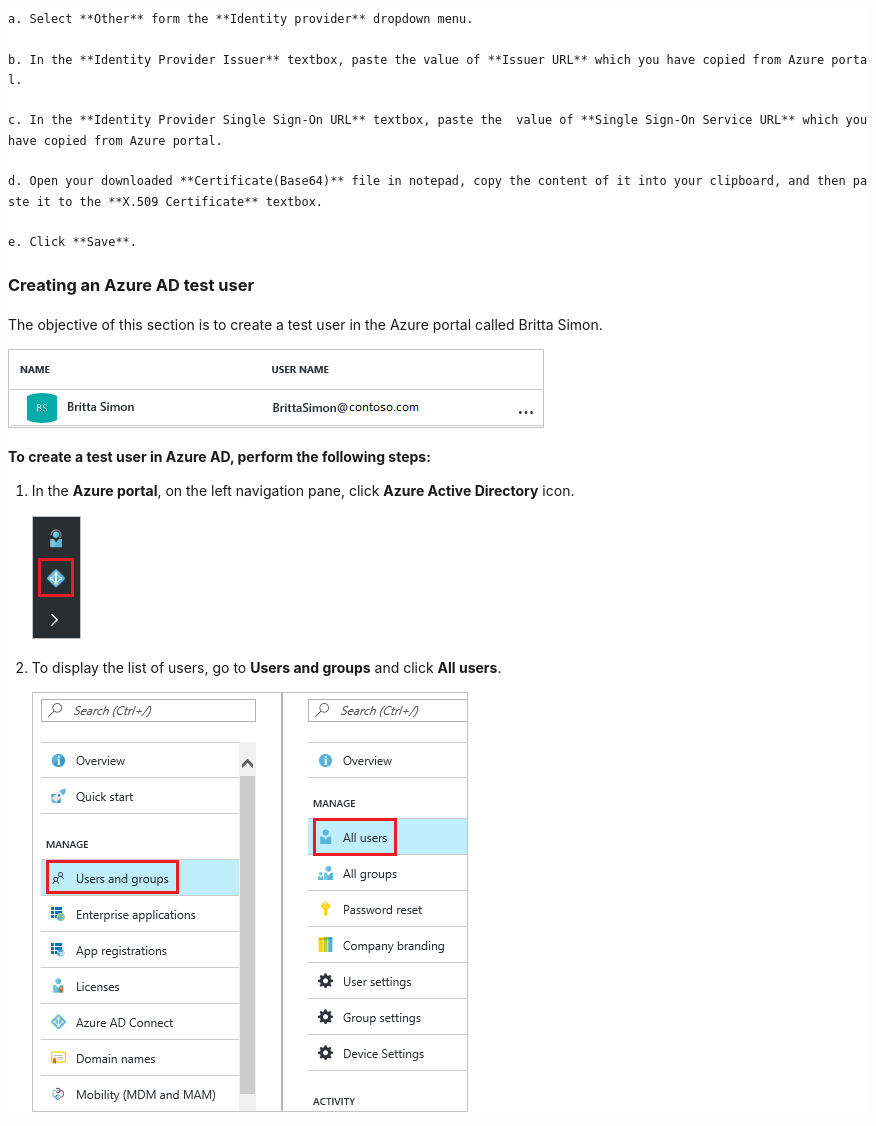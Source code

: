 	a. Select **Other** form the **Identity provider** dropdown menu.
	
	b. In the **Identity Provider Issuer** textbox, paste the value of **Issuer URL** which you have copied from Azure portal.
	
	c. In the **Identity Provider Single Sign-On URL** textbox, paste the  value of **Single Sign-On Service URL** which you have copied from Azure portal.
	
	d. Open your downloaded **Certificate(Base64)** file in notepad, copy the content of it into your clipboard, and then paste it to the **X.509 Certificate** textbox.
	
	e. Click **Save**.

### Creating an Azure AD test user
The objective of this section is to create a test user in the Azure portal called Britta Simon.

![Create Azure AD User][100]

**To create a test user in Azure AD, perform the following steps:**

1. In the **Azure portal**, on the left navigation pane, click **Azure Active Directory** icon.

	![Creating an Azure AD test user](./media/gaggleamp-tutorial/create_aaduser_01.png) 

1. To display the list of users, go to **Users and groups** and click **All users**.
	
	![Creating an Azure AD test user](./media/gaggleamp-tutorial/create_aaduser_02.png) 


[1]: ./media/gaggleamp-tutorial/tutorial_general_01.png
[2]: ./media/gaggleamp-tutorial/tutorial_general_02.png
[3]: ./media/gaggleamp-tutorial/tutorial_general_03.png
[4]: ./media/gaggleamp-tutorial/tutorial_general_04.png
[100]: ./media/gaggleamp-tutorial/tutorial_general_100.png
[200]: ./media/gaggleamp-tutorial/tutorial_general_200.png
[201]: ./media/gaggleamp-tutorial/tutorial_general_201.png
[202]: ./media/gaggleamp-tutorial/tutorial_general_202.png
[203]: ./media/gaggleamp-tutorial/tutorial_general_203.png